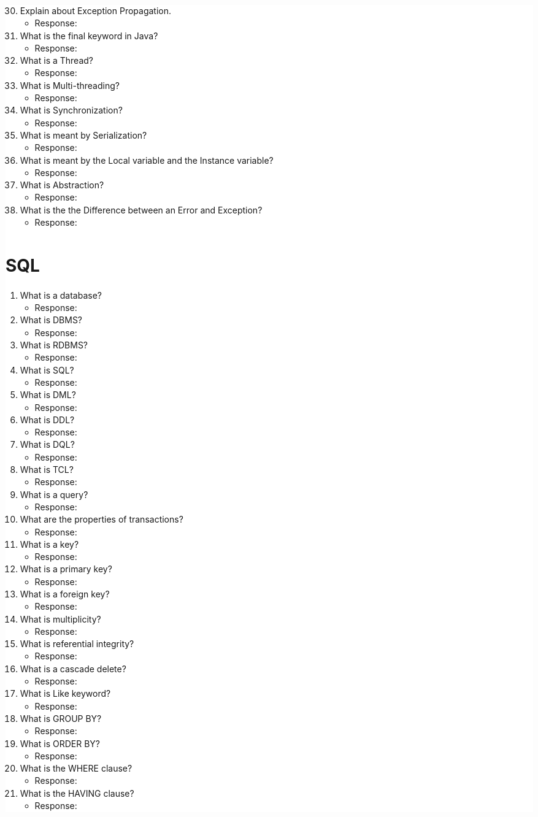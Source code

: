 30. Explain about Exception Propagation.
    - Response:
31. What is the final keyword in Java?
    - Response:
32. What is a Thread?
    - Response:
33. What is Multi-threading?
    - Response:
34. What is Synchronization?
    - Response:
35. What is meant by Serialization?
    - Response:
36. What is meant by the Local variable and the Instance variable?
    - Response:
37. What is Abstraction?
    - Response:
38. What is the the Difference between an Error and Exception?
    - Response:

# SQL

1. What is a database?
    - Response:
2. What is DBMS?
    - Response:
3. What is RDBMS?
    - Response:
4. What is SQL?
    - Response:
5. What is DML?
    - Response:
6. What is DDL?
    - Response:
7. What is DQL?
    - Response:
8. What is TCL?
    - Response:
9. What is a query?
    - Response:
10. What are the properties of transactions?
    - Response:
11. What is a key?
    - Response:
12. What is a primary key?
    - Response:
13. What is a foreign key?
    - Response:
14. What is multiplicity?
    - Response:
15. What is referential integrity?
    - Response:
16. What is a cascade delete?
    - Response:
17. What is Like keyword?
    - Response:
18. What is GROUP BY?
    - Response:
19. What is ORDER BY?
    - Response:
20. What is the WHERE clause?
    - Response:
21. What is the HAVING clause?
    - Response: